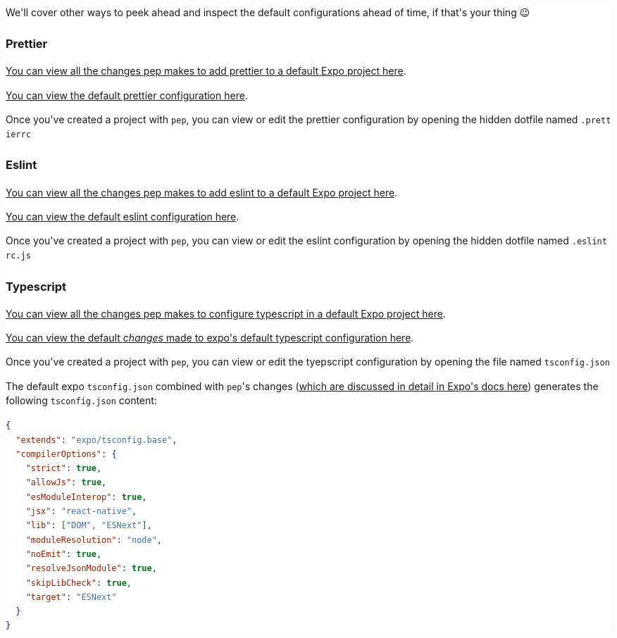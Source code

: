 We'll cover other ways to peek ahead and inspect the default configurations ahead of time, if that's your thing 😉

### Prettier

[You can view all the changes pep makes to add prettier to a default Expo project here](https://github.com/pachun/a-default-pep-app/commit/9e9e517eb7818fa035ab0812161b48a17c0633a2).

[You can view the default prettier configuration here](https://github.com/pachun/Pep/blob/5c6e2661ddb25bc832d916cc13259ac3037ab2e6/lib/pep.rb#L79).

Once you've created a project with `pep`, you can view or edit the prettier configuration by opening the hidden dotfile named `.prettierrc`

### Eslint

[You can view all the changes pep makes to add eslint to a default Expo project here](https://github.com/pachun/a-default-pep-app/commit/292fe31862798021aef3435557dbc0b8c3dfecec).

[You can view the default eslint configuration here](https://github.com/pachun/Pep/blob/5c6e2661ddb25bc832d916cc13259ac3037ab2e6/lib/pep.rb#L190).

Once you've created a project with `pep`, you can view or edit the eslint configuration by opening the hidden dotfile named `.eslintrc.js`

### Typescript

[You can view all the changes pep makes to configure typescript in a default Expo project here](https://github.com/pachun/a-default-pep-app/commit/71e9ccdcfbda186bb84382f32e7417ec69759a95).

[You can view the default _changes_ made to expo's default typescript configuration here](https://github.com/pachun/Pep/blob/5c6e2661ddb25bc832d916cc13259ac3037ab2e6/lib/pep.rb#L135).

Once you've created a project with `pep`, you can view or edit the tyepscript configuration by opening the file named `tsconfig.json`

The default expo `tsconfig.json` combined with `pep`'s changes ([which are discussed in detail in Expo's docs here](https://docs.expo.dev/guides/typescript/#base-configuration)) generates the following `tsconfig.json` content:

```json
{
  "extends": "expo/tsconfig.base",
  "compilerOptions": {
    "strict": true,
    "allowJs": true,
    "esModuleInterop": true,
    "jsx": "react-native",
    "lib": ["DOM", "ESNext"],
    "moduleResolution": "node",
    "noEmit": true,
    "resolveJsonModule": true,
    "skipLibCheck": true,
    "target": "ESNext"
  }
}
```
